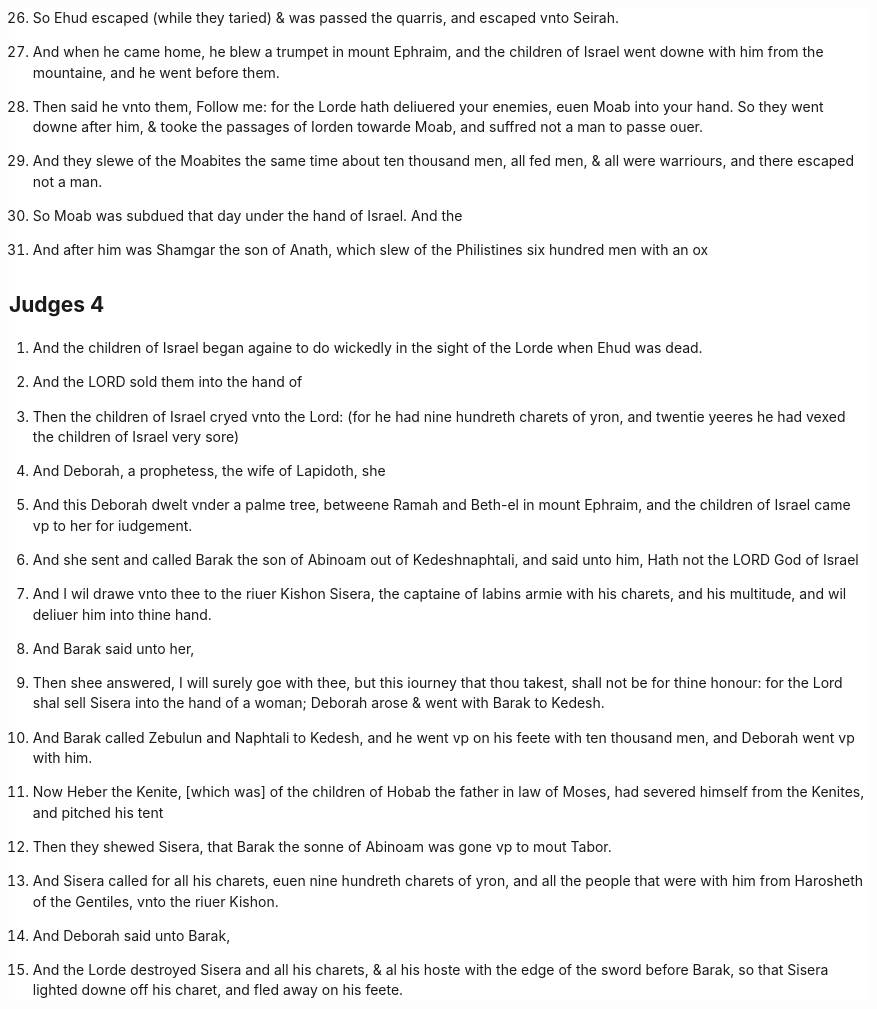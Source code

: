 26. So Ehud escaped (while they taried) & was passed the quarris, and escaped vnto Seirah.

27. And when he came home, he blew a trumpet in mount Ephraim, and the children of Israel went downe with him from the mountaine, and he went before them.

28. Then said he vnto them, Follow me: for the Lorde hath deliuered your enemies, euen Moab into your hand. So they went downe after him, & tooke the passages of Iorden towarde Moab, and suffred not a man to passe ouer.

29. And they slewe of the Moabites the same time about ten thousand men, all fed men, & all were warriours, and there escaped not a man.

30. So Moab was subdued that day under the hand of Israel. And the 

31. And after him was Shamgar the son of Anath, which slew of the Philistines six hundred men with an ox 

## Judges 4

1. And the children of Israel began againe to do wickedly in the sight of the Lorde when Ehud was dead.

2. And the LORD sold them into the hand of 

3. Then the children of Israel cryed vnto the Lord: (for he had nine hundreth charets of yron, and twentie yeeres he had vexed the children of Israel very sore)

4. And Deborah, a prophetess, the wife of Lapidoth, she 

5. And this Deborah dwelt vnder a palme tree, betweene Ramah and Beth-el in mount Ephraim, and the children of Israel came vp to her for iudgement.

6. And she sent and called Barak the son of Abinoam out of Kedeshnaphtali, and said unto him, Hath not the LORD God of Israel 

7. And I wil drawe vnto thee to the riuer Kishon Sisera, the captaine of Iabins armie with his charets, and his multitude, and wil deliuer him into thine hand.

8. And Barak said unto her, 

9. Then shee answered, I will surely goe with thee, but this iourney that thou takest, shall not be for thine honour: for the Lord shal sell Sisera into the hand of a woman; Deborah arose & went with Barak to Kedesh.

10. And Barak called Zebulun and Naphtali to Kedesh, and he went vp on his feete with ten thousand men, and Deborah went vp with him.

11. Now Heber the Kenite, [which was] of the children of Hobab the father in law of Moses, had severed himself from the Kenites, and pitched his tent 

12. Then they shewed Sisera, that Barak the sonne of Abinoam was gone vp to mout Tabor.

13. And Sisera called for all his charets, euen nine hundreth charets of yron, and all the people that were with him from Harosheth of the Gentiles, vnto the riuer Kishon.

14. And Deborah said unto Barak, 

15. And the Lorde destroyed Sisera and all his charets, & al his hoste with the edge of the sword before Barak, so that Sisera lighted downe off his charet, and fled away on his feete.
